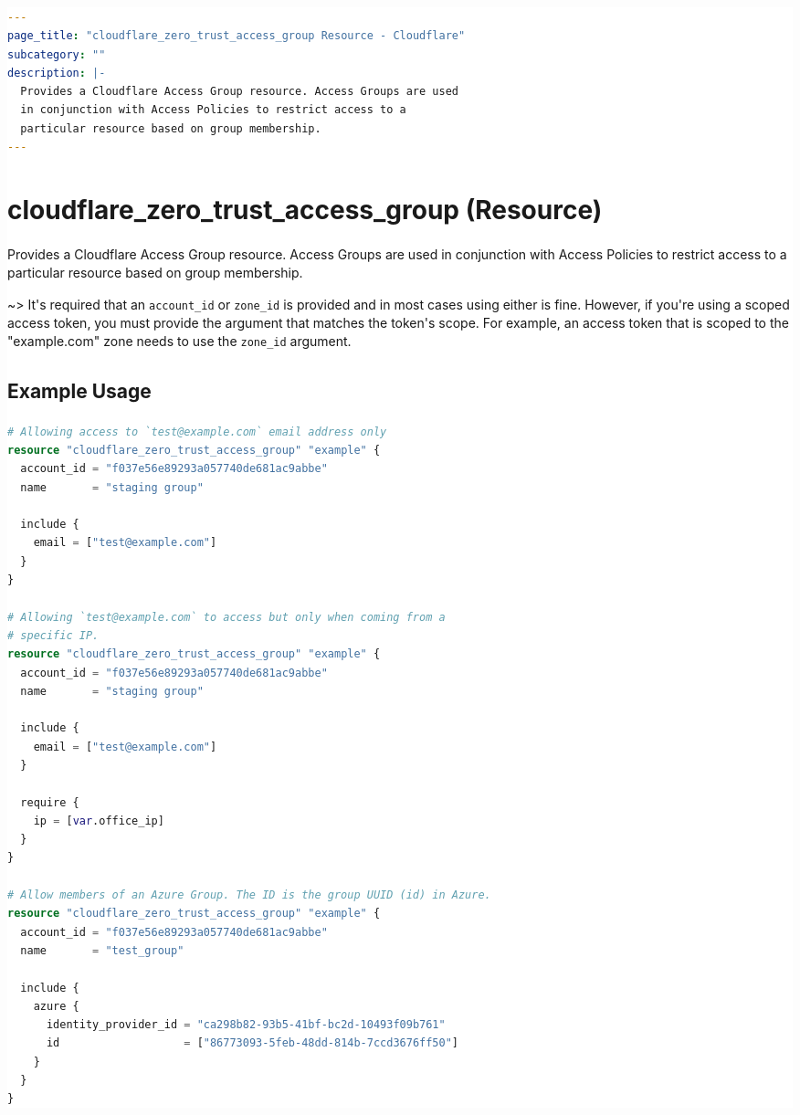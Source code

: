 ```yaml
---
page_title: "cloudflare_zero_trust_access_group Resource - Cloudflare"
subcategory: ""
description: |-
  Provides a Cloudflare Access Group resource. Access Groups are used
  in conjunction with Access Policies to restrict access to a
  particular resource based on group membership.
---
```


# cloudflare_zero_trust_access_group (Resource)

Provides a Cloudflare Access Group resource. Access Groups are used
in conjunction with Access Policies to restrict access to a
particular resource based on group membership.

~> It's required that an `account_id` or `zone_id` is provided and in
   most cases using either is fine. However, if you're using a scoped
   access token, you must provide the argument that matches the token's
   scope. For example, an access token that is scoped to the "example.com"
   zone needs to use the `zone_id` argument.

## Example Usage

```terraform
# Allowing access to `test@example.com` email address only
resource "cloudflare_zero_trust_access_group" "example" {
  account_id = "f037e56e89293a057740de681ac9abbe"
  name       = "staging group"

  include {
    email = ["test@example.com"]
  }
}

# Allowing `test@example.com` to access but only when coming from a
# specific IP.
resource "cloudflare_zero_trust_access_group" "example" {
  account_id = "f037e56e89293a057740de681ac9abbe"
  name       = "staging group"

  include {
    email = ["test@example.com"]
  }

  require {
    ip = [var.office_ip]
  }
}

# Allow members of an Azure Group. The ID is the group UUID (id) in Azure.
resource "cloudflare_zero_trust_access_group" "example" {
  account_id = "f037e56e89293a057740de681ac9abbe"
  name       = "test_group"

  include {
    azure {
      identity_provider_id = "ca298b82-93b5-41bf-bc2d-10493f09b761"
      id                   = ["86773093-5feb-48dd-814b-7ccd3676ff50"]
    }
  }
}
```